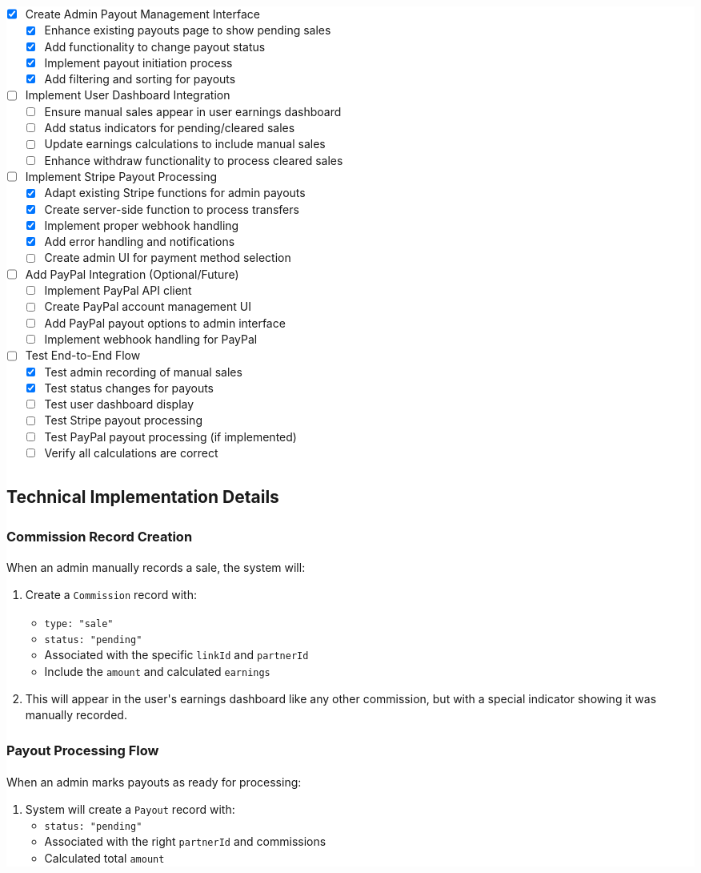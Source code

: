 - [x] Create Admin Payout Management Interface
  - [x] Enhance existing payouts page to show pending sales
  - [x] Add functionality to change payout status
  - [x] Implement payout initiation process
  - [x] Add filtering and sorting for payouts

- [ ] Implement User Dashboard Integration
  - [ ] Ensure manual sales appear in user earnings dashboard
  - [ ] Add status indicators for pending/cleared sales
  - [ ] Update earnings calculations to include manual sales
  - [ ] Enhance withdraw functionality to process cleared sales

- [ ] Implement Stripe Payout Processing
  - [x] Adapt existing Stripe functions for admin payouts
  - [x] Create server-side function to process transfers
  - [x] Implement proper webhook handling
  - [x] Add error handling and notifications
  - [ ] Create admin UI for payment method selection

- [ ] Add PayPal Integration (Optional/Future)
  - [ ] Implement PayPal API client 
  - [ ] Create PayPal account management UI
  - [ ] Add PayPal payout options to admin interface
  - [ ] Implement webhook handling for PayPal

- [ ] Test End-to-End Flow
  - [x] Test admin recording of manual sales
  - [x] Test status changes for payouts
  - [ ] Test user dashboard display
  - [ ] Test Stripe payout processing
  - [ ] Test PayPal payout processing (if implemented)
  - [ ] Verify all calculations are correct

## Technical Implementation Details

### Commission Record Creation

When an admin manually records a sale, the system will:

1. Create a `Commission` record with:
   - `type: "sale"`
   - `status: "pending"`
   - Associated with the specific `linkId` and `partnerId`
   - Include the `amount` and calculated `earnings`

2. This will appear in the user's earnings dashboard like any other commission, but with a special indicator showing it was manually recorded.

### Payout Processing Flow

When an admin marks payouts as ready for processing:

1. System will create a `Payout` record with:
   - `status: "pending"`
   - Associated with the right `partnerId` and commissions
   - Calculated total `amount`
